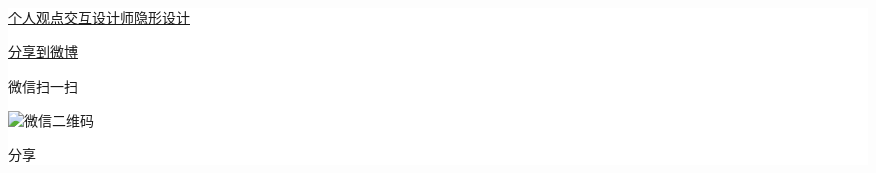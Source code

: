 [个人观点](https://www.woshipm.com/tag/%e4%b8%aa%e4%ba%ba%e8%a7%82%e7%82%b9)[交互设计师](https://www.woshipm.com/tag/%e4%ba%a4%e4%ba%92%e8%ae%be%e8%ae%a1%e5%b8%88)[隐形设计](https://www.woshipm.com/tag/%e9%9a%90%e5%bd%a2%e8%ae%be%e8%ae%a1)

[分享到微博](https://service.weibo.com/share/share.php?appkey=2775287854&title=无UI时代，交互设计师会被淘汰吗？&url=https://www.woshipm.com/zhichang/6191284.html&pic=https://image.woshipm.com/2023/04/17/23993cea-dcf5-11ed-897e-00163e0b5ff3.png)

微信扫一扫

![微信二维码](https://api.pwmqr.com/qrcode/create/?url=https://www.woshipm.com/zhichang/6191284.html)

分享
